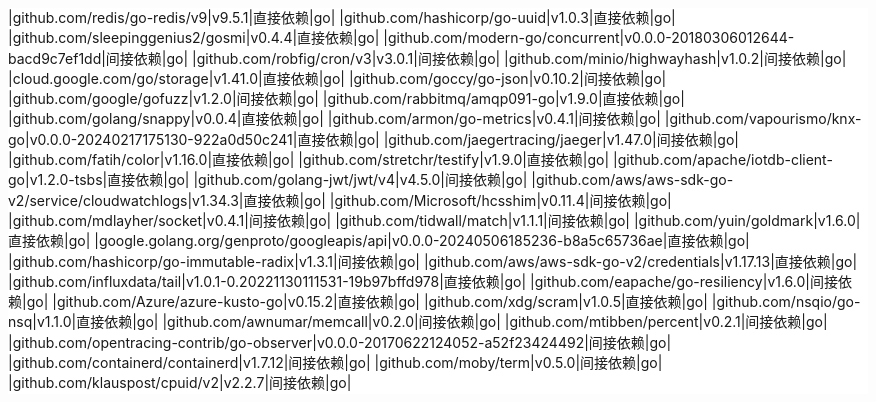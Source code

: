 |github.com/redis/go-redis/v9|v9.5.1|直接依赖|go|
|github.com/hashicorp/go-uuid|v1.0.3|直接依赖|go|
|github.com/sleepinggenius2/gosmi|v0.4.4|直接依赖|go|
|github.com/modern-go/concurrent|v0.0.0-20180306012644-bacd9c7ef1dd|间接依赖|go|
|github.com/robfig/cron/v3|v3.0.1|间接依赖|go|
|github.com/minio/highwayhash|v1.0.2|间接依赖|go|
|cloud.google.com/go/storage|v1.41.0|直接依赖|go|
|github.com/goccy/go-json|v0.10.2|间接依赖|go|
|github.com/google/gofuzz|v1.2.0|间接依赖|go|
|github.com/rabbitmq/amqp091-go|v1.9.0|直接依赖|go|
|github.com/golang/snappy|v0.0.4|直接依赖|go|
|github.com/armon/go-metrics|v0.4.1|间接依赖|go|
|github.com/vapourismo/knx-go|v0.0.0-20240217175130-922a0d50c241|直接依赖|go|
|github.com/jaegertracing/jaeger|v1.47.0|间接依赖|go|
|github.com/fatih/color|v1.16.0|直接依赖|go|
|github.com/stretchr/testify|v1.9.0|直接依赖|go|
|github.com/apache/iotdb-client-go|v1.2.0-tsbs|直接依赖|go|
|github.com/golang-jwt/jwt/v4|v4.5.0|间接依赖|go|
|github.com/aws/aws-sdk-go-v2/service/cloudwatchlogs|v1.34.3|直接依赖|go|
|github.com/Microsoft/hcsshim|v0.11.4|间接依赖|go|
|github.com/mdlayher/socket|v0.4.1|间接依赖|go|
|github.com/tidwall/match|v1.1.1|间接依赖|go|
|github.com/yuin/goldmark|v1.6.0|直接依赖|go|
|google.golang.org/genproto/googleapis/api|v0.0.0-20240506185236-b8a5c65736ae|直接依赖|go|
|github.com/hashicorp/go-immutable-radix|v1.3.1|间接依赖|go|
|github.com/aws/aws-sdk-go-v2/credentials|v1.17.13|直接依赖|go|
|github.com/influxdata/tail|v1.0.1-0.20221130111531-19b97bffd978|直接依赖|go|
|github.com/eapache/go-resiliency|v1.6.0|间接依赖|go|
|github.com/Azure/azure-kusto-go|v0.15.2|直接依赖|go|
|github.com/xdg/scram|v1.0.5|直接依赖|go|
|github.com/nsqio/go-nsq|v1.1.0|直接依赖|go|
|github.com/awnumar/memcall|v0.2.0|间接依赖|go|
|github.com/mtibben/percent|v0.2.1|间接依赖|go|
|github.com/opentracing-contrib/go-observer|v0.0.0-20170622124052-a52f23424492|间接依赖|go|
|github.com/containerd/containerd|v1.7.12|间接依赖|go|
|github.com/moby/term|v0.5.0|间接依赖|go|
|github.com/klauspost/cpuid/v2|v2.2.7|间接依赖|go|